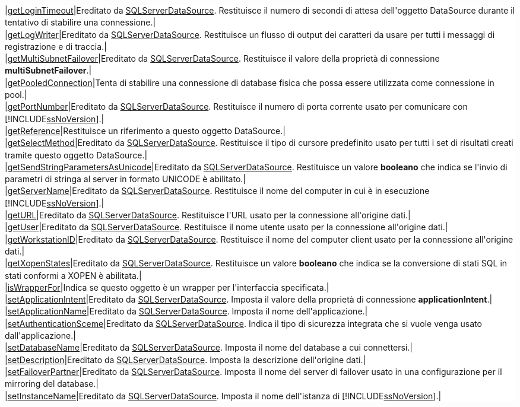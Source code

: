 |[getLoginTimeout](../../../connect/jdbc/reference/getlogintimeout-method-sqlserverdatasource.md)|Ereditato da [SQLServerDataSource](../../../connect/jdbc/reference/sqlserverdatasource-class.md). Restituisce il numero di secondi di attesa dell'oggetto DataSource durante il tentativo di stabilire una connessione.|  
|[getLogWriter](../../../connect/jdbc/reference/getlogwriter-method-sqlserverdatasource.md)|Ereditato da [SQLServerDataSource](../../../connect/jdbc/reference/sqlserverdatasource-class.md). Restituisce un flusso di output dei caratteri da usare per tutti i messaggi di registrazione e di traccia.|  
|[getMultiSubnetFailover](../../../connect/jdbc/reference/getmultisubnetfailover-method-sqlserverdatasource.md)|Ereditato da [SQLServerDataSource](../../../connect/jdbc/reference/sqlserverdatasource-class.md). Restituisce il valore della proprietà di connessione **multiSubnetFailover**.|  
|[getPooledConnection](../../../connect/jdbc/reference/getpooledconnection-method-sqlserverconnectionpooldatasource.md)|Tenta di stabilire una connessione di database fisica che possa essere utilizzata come connessione in pool.|  
|[getPortNumber](../../../connect/jdbc/reference/getportnumber-method-sqlserverdatasource.md)|Ereditato da [SQLServerDataSource](../../../connect/jdbc/reference/sqlserverdatasource-class.md). Restituisce il numero di porta corrente usato per comunicare con [!INCLUDE[ssNoVersion](../../../includes/ssnoversion-md.md)].|  
|[getReference](../../../connect/jdbc/reference/getreference-method-sqlserverconnectionpooldatasource.md)|Restituisce un riferimento a questo oggetto DataSource.|  
|[getSelectMethod](../../../connect/jdbc/reference/getselectmethod-method-sqlserverdatasource.md)|Ereditato da [SQLServerDataSource](../../../connect/jdbc/reference/sqlserverdatasource-class.md). Restituisce il tipo di cursore predefinito usato per tutti i set di risultati creati tramite questo oggetto DataSource.|  
|[getSendStringParametersAsUnicode](../../../connect/jdbc/reference/getsendstringparametersasunicode-method-sqlserverdatasource.md)|Ereditato da [SQLServerDataSource](../../../connect/jdbc/reference/sqlserverdatasource-class.md). Restituisce un valore **booleano** che indica se l'invio di parametri di stringa al server in formato UNICODE è abilitato.|  
|[getServerName](../../../connect/jdbc/reference/getservername-method-sqlserverdatasource.md)|Ereditato da [SQLServerDataSource](../../../connect/jdbc/reference/sqlserverdatasource-class.md). Restituisce il nome del computer in cui è in esecuzione [!INCLUDE[ssNoVersion](../../../includes/ssnoversion-md.md)].|  
|[getURL](../../../connect/jdbc/reference/geturl-method-sqlserverdatasource.md)|Ereditato da [SQLServerDataSource](../../../connect/jdbc/reference/sqlserverdatasource-class.md). Restituisce l'URL usato per la connessione all'origine dati.|  
|[getUser](../../../connect/jdbc/reference/getuser-method-sqlserverdatasource.md)|Ereditato da [SQLServerDataSource](../../../connect/jdbc/reference/sqlserverdatasource-class.md). Restituisce il nome utente usato per la connessione all'origine dati.|  
|[getWorkstationID](../../../connect/jdbc/reference/getworkstationid-method-sqlserverdatasource.md)|Ereditato da [SQLServerDataSource](../../../connect/jdbc/reference/sqlserverdatasource-class.md). Restituisce il nome del computer client usato per la connessione all'origine dati.|  
|[getXopenStates](../../../connect/jdbc/reference/getxopenstates-method-sqlserverdatasource.md)|Ereditato da [SQLServerDataSource](../../../connect/jdbc/reference/sqlserverdatasource-class.md). Restituisce un valore **booleano** che indica se la conversione di stati SQL in stati conformi a XOPEN è abilitata.|  
|[isWrapperFor](../../../connect/jdbc/reference/iswrapperfor-method-sqlserverconnectionpooldatasource.md)|Indica se questo oggetto è un wrapper per l'interfaccia specificata.|  
|[setApplicationIntent](../../../connect/jdbc/reference/setapplicationintent-method-sqlserverdatasource.md)|Ereditato da [SQLServerDataSource](../../../connect/jdbc/reference/sqlserverdatasource-class.md). Imposta il valore della proprietà di connessione **applicationIntent**.|  
|[setApplicationName](../../../connect/jdbc/reference/setapplicationname-method-sqlserverdatasource.md)|Ereditato da [SQLServerDataSource](../../../connect/jdbc/reference/sqlserverdatasource-class.md). Imposta il nome dell'applicazione.|  
|[setAuthenticationSceme](../../../connect/jdbc/reference/setauthenticationscheme-sqlserverdatasource.md)|Ereditato da [SQLServerDataSource](../../../connect/jdbc/reference/sqlserverdatasource-class.md). Indica il tipo di sicurezza integrata che si vuole venga usato dall'applicazione.|  
|[setDatabaseName](../../../connect/jdbc/reference/setdatabasename-method-sqlserverdatasource.md)|Ereditato da [SQLServerDataSource](../../../connect/jdbc/reference/sqlserverdatasource-class.md). Imposta il nome del database a cui connettersi.|  
|[setDescription](../../../connect/jdbc/reference/setdescription-method-sqlserverdatasource.md)|Ereditato da [SQLServerDataSource](../../../connect/jdbc/reference/sqlserverdatasource-class.md). Imposta la descrizione dell'origine dati.|  
|[setFailoverPartner](../../../connect/jdbc/reference/setfailoverpartner-method-sqlserverdatasource.md)|Ereditato da [SQLServerDataSource](../../../connect/jdbc/reference/sqlserverdatasource-class.md). Imposta il nome del server di failover usato in una configurazione per il mirroring del database.|  
|[setInstanceName](../../../connect/jdbc/reference/setinstancename-method-sqlserverdatasource.md)|Ereditato da [SQLServerDataSource](../../../connect/jdbc/reference/sqlserverdatasource-class.md). Imposta il nome dell'istanza di [!INCLUDE[ssNoVersion](../../../includes/ssnoversion-md.md)].|  